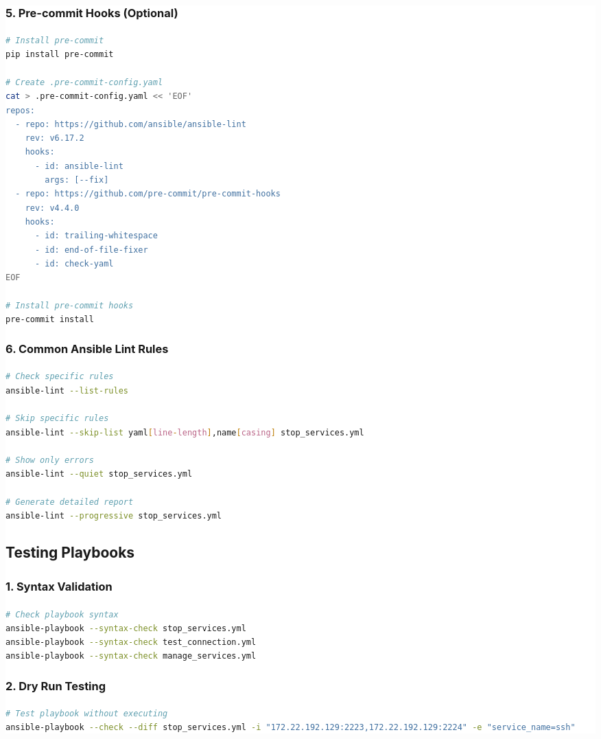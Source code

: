 ### 5. Pre-commit Hooks (Optional)
```bash
# Install pre-commit
pip install pre-commit

# Create .pre-commit-config.yaml
cat > .pre-commit-config.yaml << 'EOF'
repos:
  - repo: https://github.com/ansible/ansible-lint
    rev: v6.17.2
    hooks:
      - id: ansible-lint
        args: [--fix]
  - repo: https://github.com/pre-commit/pre-commit-hooks
    rev: v4.4.0
    hooks:
      - id: trailing-whitespace
      - id: end-of-file-fixer
      - id: check-yaml
EOF

# Install pre-commit hooks
pre-commit install
```

### 6. Common Ansible Lint Rules
```bash
# Check specific rules
ansible-lint --list-rules

# Skip specific rules
ansible-lint --skip-list yaml[line-length],name[casing] stop_services.yml

# Show only errors
ansible-lint --quiet stop_services.yml

# Generate detailed report
ansible-lint --progressive stop_services.yml
```

## Testing Playbooks

### 1. Syntax Validation
```bash
# Check playbook syntax
ansible-playbook --syntax-check stop_services.yml
ansible-playbook --syntax-check test_connection.yml
ansible-playbook --syntax-check manage_services.yml
```

### 2. Dry Run Testing
```bash
# Test playbook without executing
ansible-playbook --check --diff stop_services.yml -i "172.22.192.129:2223,172.22.192.129:2224" -e "service_name=ssh"
```
